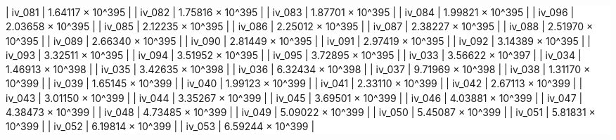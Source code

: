 | iv_081 | 1.64117 × 10^395 |
| iv_082 | 1.75816 × 10^395 |
| iv_083 | 1.87701 × 10^395 |
| iv_084 | 1.99821 × 10^395 |
| iv_096 | 2.03658 × 10^395 |
| iv_085 | 2.12235 × 10^395 |
| iv_086 | 2.25012 × 10^395 |
| iv_087 | 2.38227 × 10^395 |
| iv_088 | 2.51970 × 10^395 |
| iv_089 | 2.66340 × 10^395 |
| iv_090 | 2.81449 × 10^395 |
| iv_091 | 2.97419 × 10^395 |
| iv_092 | 3.14389 × 10^395 |
| iv_093 | 3.32511 × 10^395 |
| iv_094 | 3.51952 × 10^395 |
| iv_095 | 3.72895 × 10^395 |
| iv_033 | 3.56622 × 10^397 |
| iv_034 | 1.46913 × 10^398 |
| iv_035 | 3.42635 × 10^398 |
| iv_036 | 6.32434 × 10^398 |
| iv_037 | 9.71969 × 10^398 |
| iv_038 | 1.31170 × 10^399 |
| iv_039 | 1.65145 × 10^399 |
| iv_040 | 1.99123 × 10^399 |
| iv_041 | 2.33110 × 10^399 |
| iv_042 | 2.67113 × 10^399 |
| iv_043 | 3.01150 × 10^399 |
| iv_044 | 3.35267 × 10^399 |
| iv_045 | 3.69501 × 10^399 |
| iv_046 | 4.03881 × 10^399 |
| iv_047 | 4.38473 × 10^399 |
| iv_048 | 4.73485 × 10^399 |
| iv_049 | 5.09022 × 10^399 |
| iv_050 | 5.45087 × 10^399 |
| iv_051 | 5.81831 × 10^399 |
| iv_052 | 6.19814 × 10^399 |
| iv_053 | 6.59244 × 10^399 |